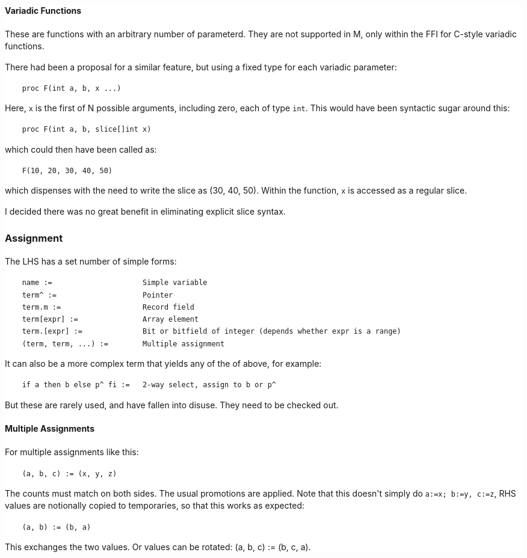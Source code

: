 #### Variadic Functions

These are functions with an arbitrary number of parameterd. They are not supported in M, only within the FFI for C-style
variadic functions.

There had been a proposal for a similar feature, but using a fixed type for each variadic parameter:
````
    proc F(int a, b, x ...)
````
Here, `x` is the first of N possible arguments, including zero, each of type `int`. This would have been syntactic sugar around this:
````
    proc F(int a, b, slice[]int x)
````
which could then have been called as:
````
    F(10, 20, 30, 40, 50)
````
which dispenses with the need to write the slice as (30, 40, 50). Within the function, `x` is accessed as a regular slice.

I decided there was no great benefit in eliminating explicit slice syntax.

### Assignment

The LHS has a set number of simple forms:
````
    name :=                     Simple variable
    term^ :=                    Pointer
    term.m :=                   Record field
    term[expr] :=               Array element
    term.[expr] :=              Bit or bitfield of integer (depends whether expr is a range)
    (term, term, ...) :=        Multiple assignment
````
It can also be a more complex term that yields any of the of above, for example:
````
    if a then b else p^ fi :=   2-way select, assign to b or p^
````
But these are rarely used, and have fallen into disuse. They need to be checked out.

#### Multiple Assignments

For multiple assignments like this:
````
    (a, b, c) := (x, y, z)
````
The counts must match on both sides. The usual promotions are applied. Note that this doesn't simply do `a:=x; b:=y, c:=z`, RHS values
are notionally copied to temporaries, so that this works as expected:
````
    (a, b) := (b, a)
````
This exchanges the two values. Or values can be rotated: (a, b, c) := (b, c, a).
